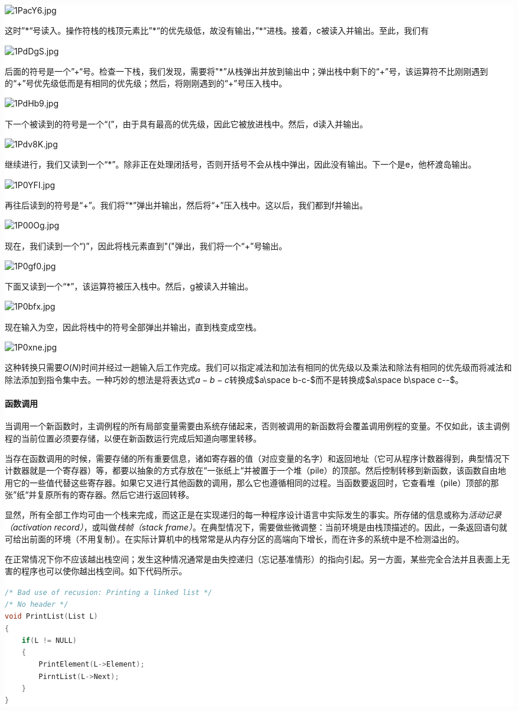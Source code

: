 ![1PacY6.jpg](https://s2.ax1x.com/2020/01/20/1PacY6.jpg)

这时”*“号读入。操作符栈的栈顶元素比”\*“的优先级低，故没有输出，”\*“进栈。接着，c被读入并输出。至此，我们有

![1PdDgS.jpg](https://s2.ax1x.com/2020/01/20/1PdDgS.jpg)

后面的符号是一个”+“号。检查一下栈，我们发现，需要将"\*”从栈弹出并放到输出中；弹出栈中剩下的“+”号，该运算符不比刚刚遇到的“+”号优先级低而是有相同的优先级；然后，将刚刚遇到的“+”号压入栈中。

![1PdHb9.jpg](https://s2.ax1x.com/2020/01/20/1PdHb9.jpg)

下一个被读到的符号是一个“(”，由于具有最高的优先级，因此它被放进栈中。然后，d读入并输出。

![1Pdv8K.jpg](https://s2.ax1x.com/2020/01/20/1Pdv8K.jpg)

继续进行，我们又读到一个“*”。除非正在处理闭括号，否则开括号不会从栈中弹出，因此没有输出。下一个是e，他杯渡岛输出。

![1P0YFI.jpg](https://s2.ax1x.com/2020/01/20/1P0YFI.jpg)

再往后读到的符号是“+”。我们将“*”弹出并输出，然后将“+”压入栈中。这以后，我们都到f并输出。

![1P00Og.jpg](https://s2.ax1x.com/2020/01/20/1P00Og.jpg)

现在，我们读到一个“)”，因此将栈元素直到"("弹出，我们将一个“+”号输出。

![1P0gf0.jpg](https://s2.ax1x.com/2020/01/20/1P0gf0.jpg)

下面又读到一个“\*”，该运算符被压入栈中。然后，g被读入并输出。

![1P0bfx.jpg](https://s2.ax1x.com/2020/01/20/1P0bfx.jpg)

现在输入为空，因此将栈中的符号全部弹出并输出，直到栈变成空栈。

![1P0xne.jpg](https://s2.ax1x.com/2020/01/20/1P0xne.jpg)

这种转换只需要$O(N)$时间并经过一趟输入后工作完成。我们可以指定减法和加法有相同的优先级以及乘法和除法有相同的优先级而将减法和除法添加到指令集中去。一种巧妙的想法是将表达式$a-b-c$转换成$a\space b-c-$而不是转换成$a\space b\space c--$。

#### 函数调用

当调用一个新函数时，主调例程的所有局部变量需要由系统存储起来，否则被调用的新函数将会覆盖调用例程的变量。不仅如此，该主调例程的当前位置必须要存储，以便在新函数运行完成后知道向哪里转移。

当存在函数调用的时候，需要存储的所有重要信息，诸如寄存器的值（对应变量的名字）和返回地址（它可从程序计数器得到，典型情况下计数器就是一个寄存器）等，都要以抽象的方式存放在“一张纸上“并被置于一个堆（pile）的顶部。然后控制转移到新函数，该函数自由地用它的一些值代替这些寄存器。如果它又进行其他函数的调用，那么它也遵循相同的过程。当函数要返回时，它查看堆（pile）顶部的那张”纸“并复原所有的寄存器。然后它进行返回转移。

显然，所有全部工作均可由一个栈来完成，而这正是在实现递归的每一种程序设计语言中实际发生的事实。所存储的信息或称为*活动记录（activation record）*，或叫做*栈帧（stack frame）*。在典型情况下，需要做些微调整：当前环境是由栈顶描述的。因此，一条返回语句就可给出前面的环境（不用复制）。在实际计算机中的栈常常是从内存分区的高端向下增长，而在许多的系统中是不检测溢出的。

在正常情况下你不应该越出栈空间；发生这种情况通常是由失控递归（忘记基准情形）的指向引起。另一方面，某些完全合法并且表面上无害的程序也可以使你越出栈空间。如下代码所示。

```c
/* Bad use of recusion: Printing a linked list */
/* No header */
void PrintList(List L)
{
    if(L != NULL)
    {
        PrintElement(L->Element);
        PirntList(L->Next);
    }
}
```
